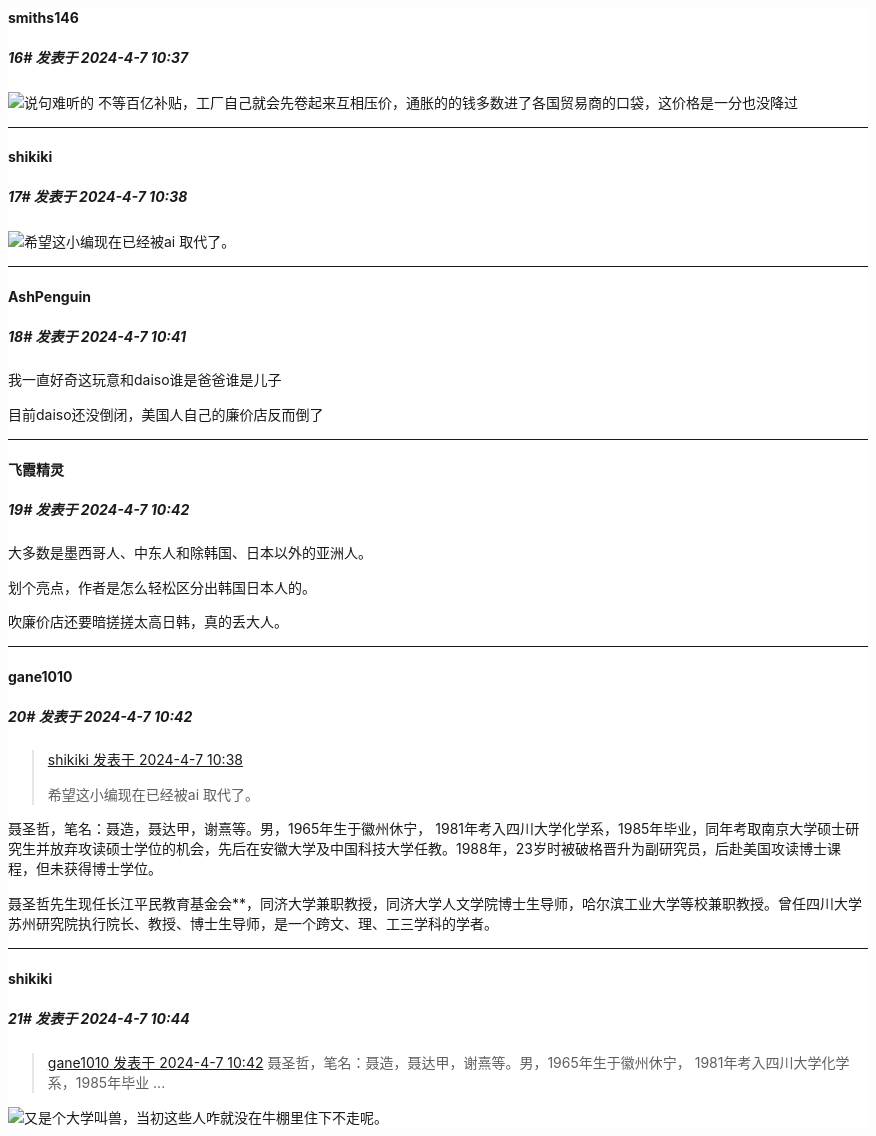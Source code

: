 ####  smiths146  
##### 16#       发表于 2024-4-7 10:37

<img src="https://static.saraba1st.com/image/smiley/face2017/001.png" referrerpolicy="no-referrer">说句难听的 不等百亿补贴，工厂自己就会先卷起来互相压价，通胀的的钱多数进了各国贸易商的口袋，这价格是一分也没降过

*****

####  shikiki  
##### 17#       发表于 2024-4-7 10:38

<img src="https://static.saraba1st.com/image/smiley/face2017/049.png" referrerpolicy="no-referrer">希望这小编现在已经被ai 取代了。

*****

####  AshPenguin  
##### 18#       发表于 2024-4-7 10:41

我一直好奇这玩意和daiso谁是爸爸谁是儿子

目前daiso还没倒闭，美国人自己的廉价店反而倒了

*****

####  飞霞精灵  
##### 19#       发表于 2024-4-7 10:42

大多数是墨西哥人、中东人和除韩国、日本以外的亚洲人。

划个亮点，作者是怎么轻松区分出韩国日本人的。

吹廉价店还要暗搓搓太高日韩，真的丢大人。

*****

####  gane1010  
##### 20#       发表于 2024-4-7 10:42

<blockquote><a href="httphttps://bbs.saraba1st.com/2b/forum.php?mod=redirect&amp;goto=findpost&amp;pid=64509765&amp;ptid=2178840" target="_blank">shikiki 发表于 2024-4-7 10:38</a>

希望这小编现在已经被ai 取代了。</blockquote>
聂圣哲，笔名：聂造，聂达甲，谢熹等。男，1965年生于徽州休宁， 1981年考入四川大学化学系，1985年毕业，同年考取南京大学硕士研究生并放弃攻读硕士学位的机会，先后在安徽大学及中国科技大学任教。1988年，23岁时被破格晋升为副研究员，后赴美国攻读博士课程，但未获得博士学位。

聂圣哲先生现任长江平民教育基金会**，同济大学兼职教授，同济大学人文学院博士生导师，哈尔滨工业大学等校兼职教授。曾任四川大学苏州研究院执行院长、教授、博士生导师，是一个跨文、理、工三学科的学者。

*****

####  shikiki  
##### 21#       发表于 2024-4-7 10:44

<blockquote><a href="httphttps://bbs.saraba1st.com/2b/forum.php?mod=redirect&amp;goto=findpost&amp;pid=64509812&amp;ptid=2178840" target="_blank">gane1010 发表于 2024-4-7 10:42</a>
聂圣哲，笔名：聂造，聂达甲，谢熹等。男，1965年生于徽州休宁， 1981年考入四川大学化学系，1985年毕业 ...</blockquote>
<img src="https://static.saraba1st.com/image/smiley/face2017/124.png" referrerpolicy="no-referrer">又是个大学叫兽，当初这些人咋就没在牛棚里住下不走呢。

